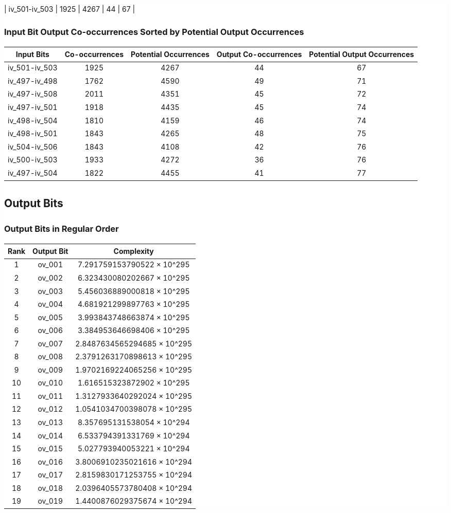 | iv_501-iv_503 | 1925 | 4267 | 44 | 67 |

### Input Bit Output Co-occurrences Sorted by Potential Output Occurrences

| Input Bits | Co-occurrences | Potential Occurrences | Output Co-occurrences | Potential Output Occurrences |
|:----------:|:--------------:|:---------------------:|:---------------------:|:----------------------------:|
| iv_501-iv_503 | 1925 | 4267 | 44 | 67 |
| iv_497-iv_498 | 1762 | 4590 | 49 | 71 |
| iv_497-iv_508 | 2011 | 4351 | 45 | 72 |
| iv_497-iv_501 | 1918 | 4435 | 45 | 74 |
| iv_498-iv_504 | 1810 | 4159 | 46 | 74 |
| iv_498-iv_501 | 1843 | 4265 | 48 | 75 |
| iv_504-iv_506 | 1843 | 4108 | 42 | 76 |
| iv_500-iv_503 | 1933 | 4272 | 36 | 76 |
| iv_497-iv_504 | 1822 | 4455 | 41 | 77 |

## Output Bits

### Output Bits in Regular Order

| Rank | Output Bit | Complexity |
|:----:|:----------:|:----------:|
| 1 | ov_001 | 7.291759153790522 × 10^295 |
| 2 | ov_002 | 6.323430080202667 × 10^295 |
| 3 | ov_003 | 5.456036889000818 × 10^295 |
| 4 | ov_004 | 4.681921299897763 × 10^295 |
| 5 | ov_005 | 3.993843748663874 × 10^295 |
| 6 | ov_006 | 3.384953646698406 × 10^295 |
| 7 | ov_007 | 2.8487634565294685 × 10^295 |
| 8 | ov_008 | 2.3791263170898613 × 10^295 |
| 9 | ov_009 | 1.9702169224065256 × 10^295 |
| 10 | ov_010 | 1.616515323872902 × 10^295 |
| 11 | ov_011 | 1.3127933640292024 × 10^295 |
| 12 | ov_012 | 1.0541034700398078 × 10^295 |
| 13 | ov_013 | 8.357695131538054 × 10^294 |
| 14 | ov_014 | 6.533794391331769 × 10^294 |
| 15 | ov_015 | 5.027793940053221 × 10^294 |
| 16 | ov_016 | 3.8006910235021616 × 10^294 |
| 17 | ov_017 | 2.8159830171253755 × 10^294 |
| 18 | ov_018 | 2.0396405573780408 × 10^294 |
| 19 | ov_019 | 1.4400876029375674 × 10^294 |
